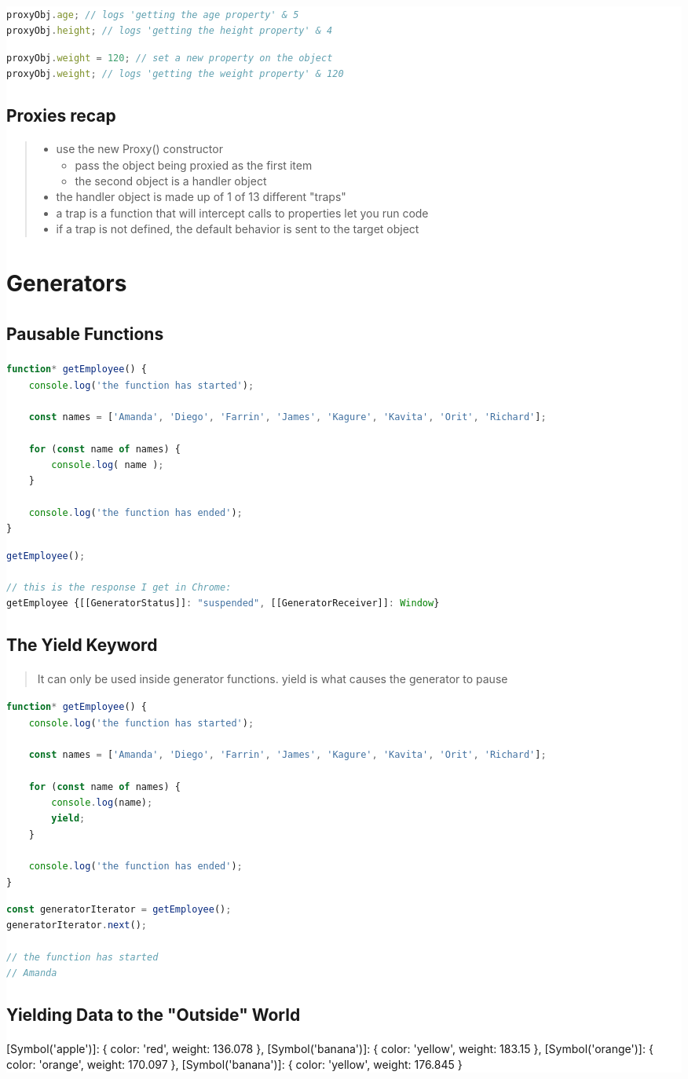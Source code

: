 ```js
proxyObj.age; // logs 'getting the age property' & 5
proxyObj.height; // logs 'getting the height property' & 4
```
```js
proxyObj.weight = 120; // set a new property on the object
proxyObj.weight; // logs 'getting the weight property' & 120
```
## Proxies recap
> - use the new Proxy() constructor
>   - pass the object being proxied as the first item
>   - the second object is a handler object
> - the handler object is made up of 1 of 13 different "traps"
> - a trap is a function that will intercept calls to properties let you run code
> - if a trap is not defined, the default behavior is sent to the target object
# Generators
## Pausable Functions
```js
function* getEmployee() {
    console.log('the function has started');

    const names = ['Amanda', 'Diego', 'Farrin', 'James', 'Kagure', 'Kavita', 'Orit', 'Richard'];

    for (const name of names) {
        console.log( name );
    }

    console.log('the function has ended');
}
```
```js
getEmployee();

// this is the response I get in Chrome:
getEmployee {[[GeneratorStatus]]: "suspended", [[GeneratorReceiver]]: Window}
```
## The Yield Keyword
> It can only be used inside generator functions. yield is what causes the generator to pause
```js
function* getEmployee() {
    console.log('the function has started');

    const names = ['Amanda', 'Diego', 'Farrin', 'James', 'Kagure', 'Kavita', 'Orit', 'Richard'];

    for (const name of names) {
        console.log(name);
        yield;
    }

    console.log('the function has ended');
}
```
```js
const generatorIterator = getEmployee();
generatorIterator.next();

// the function has started
// Amanda
```
## Yielding Data to the "Outside" World

  [Symbol('apple')]: { color: 'red', weight: 136.078 },
  [Symbol('banana')]: { color: 'yellow', weight: 183.15 },
  [Symbol('orange')]: { color: 'orange', weight: 170.097 },
  [Symbol('banana')]: { color: 'yellow', weight: 176.845 }